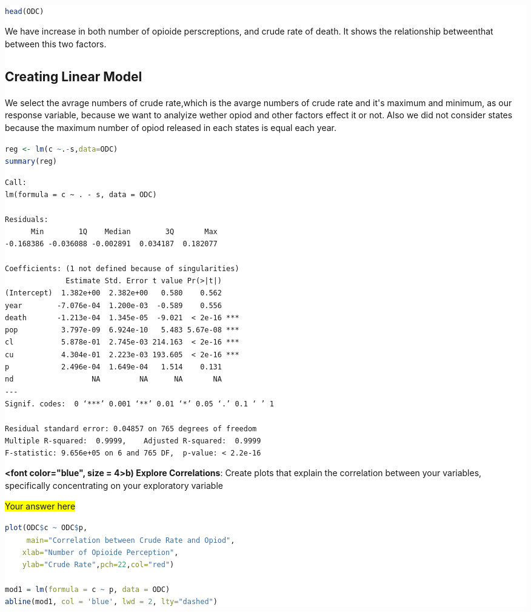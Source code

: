 
```R
head(ODC)
```

We have increase in both number of opioide perscreptions, and crude rate of death. It shows the relationship betweenthat between this two factors.

## Creating Linear Model

We select the avrage numbers of crude rate,which is the avarge numbers of crude rate and it's maximum and minimum, as our response variable, because we want to analyize wether opiod and other factors effect it or not. Also we did not consider states because the maximum number of opiod released in each states is equal each year.


```R
reg <- lm(c ~.-s,data=ODC)
summary(reg)
```


    
    Call:
    lm(formula = c ~ . - s, data = ODC)
    
    Residuals:
          Min        1Q    Median        3Q       Max 
    -0.168386 -0.036088 -0.002891  0.034187  0.182077 
    
    Coefficients: (1 not defined because of singularities)
                  Estimate Std. Error t value Pr(>|t|)    
    (Intercept)  1.382e+00  2.382e+00   0.580    0.562    
    year        -7.076e-04  1.200e-03  -0.589    0.556    
    death       -1.213e-04  1.345e-05  -9.021  < 2e-16 ***
    pop          3.797e-09  6.924e-10   5.483 5.67e-08 ***
    cl           5.878e-01  2.745e-03 214.163  < 2e-16 ***
    cu           4.304e-01  2.223e-03 193.605  < 2e-16 ***
    p            2.496e-04  1.649e-04   1.514    0.131    
    nd                  NA         NA      NA       NA    
    ---
    Signif. codes:  0 ‘***’ 0.001 ‘**’ 0.01 ‘*’ 0.05 ‘.’ 0.1 ‘ ’ 1
    
    Residual standard error: 0.04857 on 765 degrees of freedom
    Multiple R-squared:  0.9999,	Adjusted R-squared:  0.9999 
    F-statistic: 9.656e+05 on 6 and 765 DF,  p-value: < 2.2e-16



<b><font color="blue", size = 4>b)</font> Explore Correlations</b>: Create plots that explain the correlation between your variables, specifically concentrating on your exploratory variable

<span style="background-color: #FFFF00">Your answer here</span>


```R
plot(ODC$c ~ ODC$p,
     main="Correlation between Crude Rate and Opiod",
    xlab="Number of Opioide Perception",
    ylab="Crude Rate",pch=22,col="red")

mod1 = lm(formula = c ~ p, data = ODC)
abline(mod1, col = 'blue', lwd = 2, lty="dashed")

```
